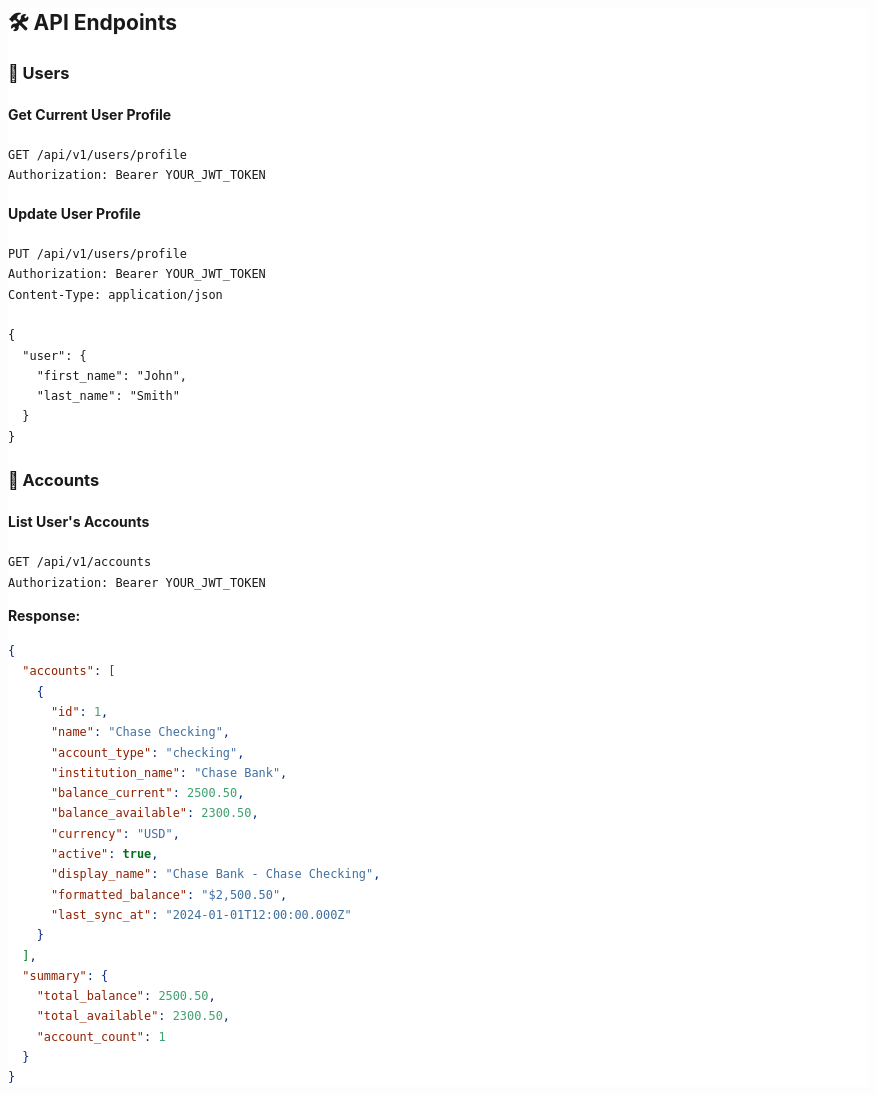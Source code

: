 
## 🛠 API Endpoints

### 👤 Users

#### Get Current User Profile
```http
GET /api/v1/users/profile
Authorization: Bearer YOUR_JWT_TOKEN
```

#### Update User Profile
```http
PUT /api/v1/users/profile
Authorization: Bearer YOUR_JWT_TOKEN
Content-Type: application/json

{
  "user": {
    "first_name": "John",
    "last_name": "Smith"
  }
}
```

### 🏦 Accounts

#### List User's Accounts
```http
GET /api/v1/accounts
Authorization: Bearer YOUR_JWT_TOKEN
```

**Response:**
```json
{
  "accounts": [
    {
      "id": 1,
      "name": "Chase Checking",
      "account_type": "checking",
      "institution_name": "Chase Bank",
      "balance_current": 2500.50,
      "balance_available": 2300.50,
      "currency": "USD",
      "active": true,
      "display_name": "Chase Bank - Chase Checking",
      "formatted_balance": "$2,500.50",
      "last_sync_at": "2024-01-01T12:00:00.000Z"
    }
  ],
  "summary": {
    "total_balance": 2500.50,
    "total_available": 2300.50,
    "account_count": 1
  }
}
```

